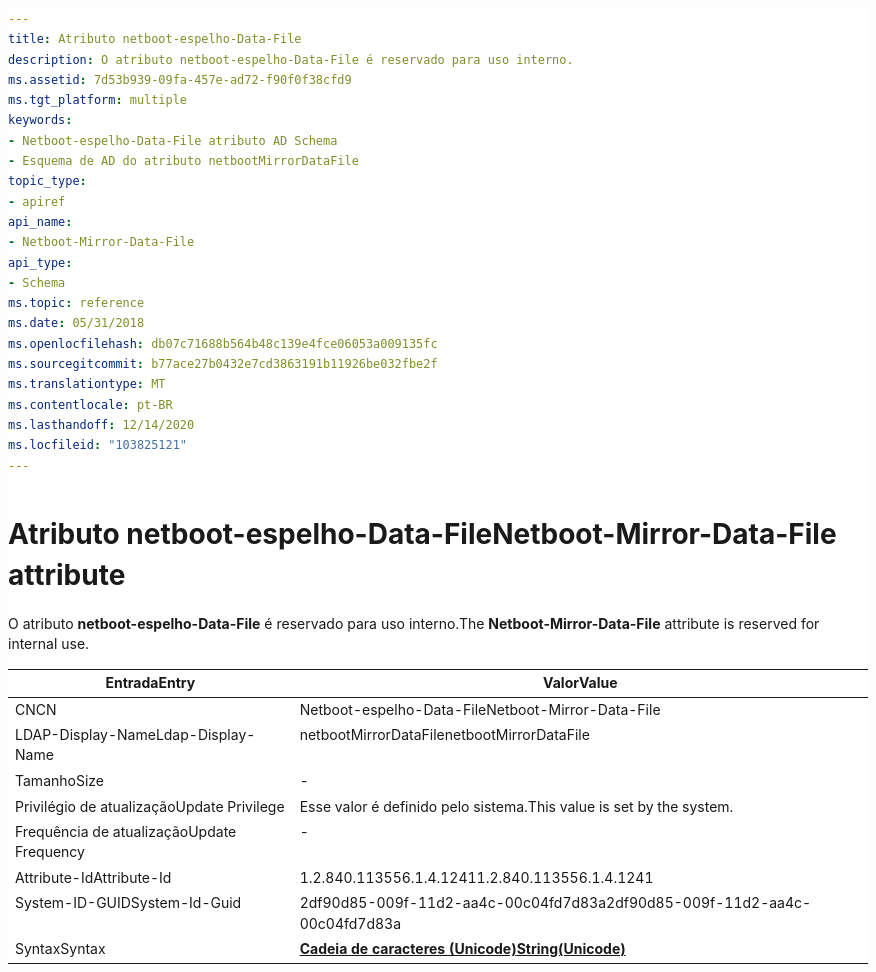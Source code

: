 ```yaml
---
title: Atributo netboot-espelho-Data-File
description: O atributo netboot-espelho-Data-File é reservado para uso interno.
ms.assetid: 7d53b939-09fa-457e-ad72-f90f0f38cfd9
ms.tgt_platform: multiple
keywords:
- Netboot-espelho-Data-File atributo AD Schema
- Esquema de AD do atributo netbootMirrorDataFile
topic_type:
- apiref
api_name:
- Netboot-Mirror-Data-File
api_type:
- Schema
ms.topic: reference
ms.date: 05/31/2018
ms.openlocfilehash: db07c71688b564b48c139e4fce06053a009135fc
ms.sourcegitcommit: b77ace27b0432e7cd3863191b11926be032fbe2f
ms.translationtype: MT
ms.contentlocale: pt-BR
ms.lasthandoff: 12/14/2020
ms.locfileid: "103825121"
---
```

# <a name="netboot-mirror-data-file-attribute"></a><span data-ttu-id="b461a-105">Atributo netboot-espelho-Data-File</span><span class="sxs-lookup"><span data-stu-id="b461a-105">Netboot-Mirror-Data-File attribute</span></span>

<span data-ttu-id="b461a-106">O atributo **netboot-espelho-Data-File** é reservado para uso interno.</span><span class="sxs-lookup"><span data-stu-id="b461a-106">The **Netboot-Mirror-Data-File** attribute is reserved for internal use.</span></span>



| <span data-ttu-id="b461a-107">Entrada</span><span class="sxs-lookup"><span data-stu-id="b461a-107">Entry</span></span> | <span data-ttu-id="b461a-108">Valor</span><span class="sxs-lookup"><span data-stu-id="b461a-108">Value</span></span> |
|-------------------|---------------------------------------------|
| <span data-ttu-id="b461a-109">CN</span><span class="sxs-lookup"><span data-stu-id="b461a-109">CN</span></span>                | <span data-ttu-id="b461a-110">Netboot-espelho-Data-File</span><span class="sxs-lookup"><span data-stu-id="b461a-110">Netboot-Mirror-Data-File</span></span>                    |
| <span data-ttu-id="b461a-111">LDAP-Display-Name</span><span class="sxs-lookup"><span data-stu-id="b461a-111">Ldap-Display-Name</span></span> | <span data-ttu-id="b461a-112">netbootMirrorDataFile</span><span class="sxs-lookup"><span data-stu-id="b461a-112">netbootMirrorDataFile</span></span>                       |
| <span data-ttu-id="b461a-113">Tamanho</span><span class="sxs-lookup"><span data-stu-id="b461a-113">Size</span></span>              | \-                                          |
| <span data-ttu-id="b461a-114">Privilégio de atualização</span><span class="sxs-lookup"><span data-stu-id="b461a-114">Update Privilege</span></span>  | <span data-ttu-id="b461a-115">Esse valor é definido pelo sistema.</span><span class="sxs-lookup"><span data-stu-id="b461a-115">This value is set by the system.</span></span>            |
| <span data-ttu-id="b461a-116">Frequência de atualização</span><span class="sxs-lookup"><span data-stu-id="b461a-116">Update Frequency</span></span>  | \-                                          |
| <span data-ttu-id="b461a-117">Attribute-Id</span><span class="sxs-lookup"><span data-stu-id="b461a-117">Attribute-Id</span></span>      | <span data-ttu-id="b461a-118">1.2.840.113556.1.4.1241</span><span class="sxs-lookup"><span data-stu-id="b461a-118">1.2.840.113556.1.4.1241</span></span>                     |
| <span data-ttu-id="b461a-119">System-ID-GUID</span><span class="sxs-lookup"><span data-stu-id="b461a-119">System-Id-Guid</span></span>    | <span data-ttu-id="b461a-120">2df90d85-009f-11d2-aa4c-00c04fd7d83a</span><span class="sxs-lookup"><span data-stu-id="b461a-120">2df90d85-009f-11d2-aa4c-00c04fd7d83a</span></span>        |
| <span data-ttu-id="b461a-121">Syntax</span><span class="sxs-lookup"><span data-stu-id="b461a-121">Syntax</span></span>            | [<span data-ttu-id="b461a-122">**Cadeia de caracteres (Unicode)**</span><span class="sxs-lookup"><span data-stu-id="b461a-122">**String(Unicode)**</span></span>](s-string-unicode.md) |

